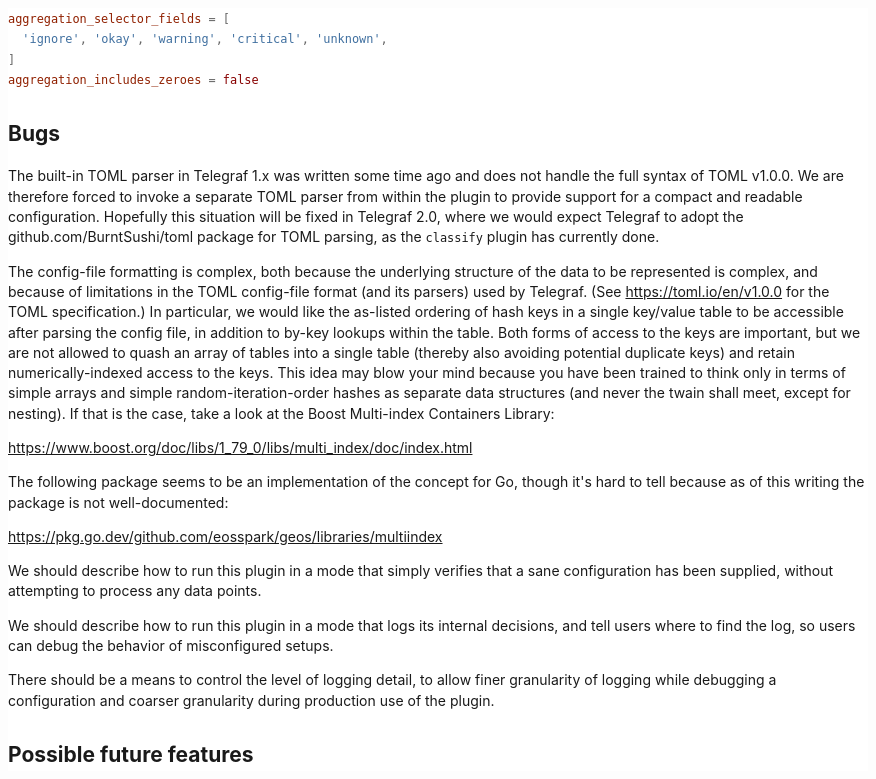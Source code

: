 ```toml
aggregation_selector_fields = [
  'ignore', 'okay', 'warning', 'critical', 'unknown',
]
aggregation_includes_zeroes = false
```

## Bugs

The built-in TOML parser in Telegraf 1.x was written some time ago and does not handle the full syntax of TOML v1.0.0.
We are therefore forced to invoke a separate TOML parser from within the plugin to provide support for a compact and
readable configuration.  Hopefully this situation will be fixed in Telegraf 2.0, where we would expect Telegraf to adopt
the github.com/BurntSushi/toml package for TOML parsing, as the `classify` plugin has currently done.

The config-file formatting is complex, both because the underlying structure of the data to be represented is complex,
and because of limitations in the TOML config-file format (and its parsers) used by Telegraf.
(See https://toml.io/en/v1.0.0 for the TOML specification.)
In particular, we would like the as-listed ordering of hash keys in a single key/value table to be accessible
after parsing the config file, in addition to by-key lookups within the table.
Both forms of access to the keys are important, but we are not allowed to quash an array of tables into a single table
(thereby also avoiding potential duplicate keys) and retain numerically-indexed access to the keys.
This idea may blow your mind because you have been trained to think only in terms of simple arrays and simple
random-iteration-order hashes as separate data structures (and never the twain shall meet, except for nesting).
If that is the case, take a look at the Boost Multi-index Containers Library:

  https://www.boost.org/doc/libs/1_79_0/libs/multi_index/doc/index.html

The following package seems to be an implementation of the concept for Go, though it's hard to tell because as of this
writing the package is not well-documented:

  https://pkg.go.dev/github.com/eosspark/geos/libraries/multiindex

We should describe how to run this plugin in a mode that simply verifies that a sane configuration has been supplied,
without attempting to process any data points.

We should describe how to run this plugin in a mode that logs its internal decisions, and tell users where to find the log,
so users can debug the behavior of misconfigured setups.

There should be a means to control the level of logging detail, to allow finer granularity of logging while debugging
a configuration and coarser granularity during production use of the plugin.

## Possible future features
